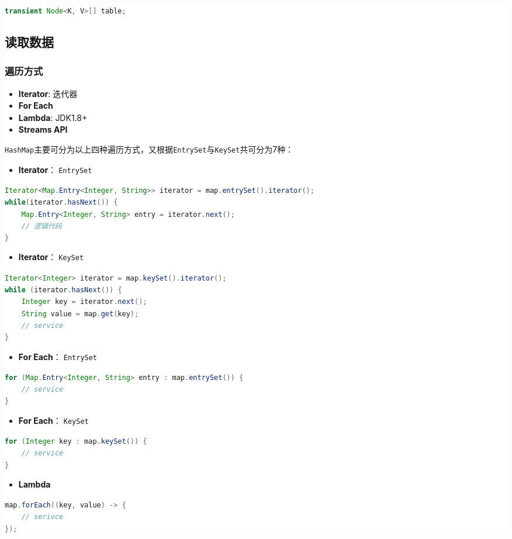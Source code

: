 ``` java
transient Node<K, V>[] table;
```

## 读取数据

### 遍历方式

- **Iterator**:	迭代器
- **For Each**
- **Lambda**:	JDK1.8+
- **Streams API**

`HashMap`主要可分为以上四种遍历方式，又根据`EntrySet`与`KeySet`共可分为7种：

- **Iterator**：	`EntrySet`

``` java
Iterator<Map.Entry<Integer, String>> iterator = map.entrySet().iterator();
while(iterator.hasNext()) {
    Map.Entry<Integer, String> entry = iterator.next();
    // 逻辑代码
}
```

- **Iterator**：	`KeySet`

``` java
Iterator<Integer> iterator = map.keySet().iterator();
while (iterator.hasNext()) {
    Integer key = iterator.next();
    String value = map.get(key);
    // service
}
```

- **For Each**：	`EntrySet`

``` java
for (Map.Entry<Integer, String> entry : map.entrySet()) {
	// service
}
```

- **For Each**：	`KeySet`

``` java
for (Integer key : map.keySet()) {
	// service
}
```

- **Lambda**

``` java
map.forEach((key, value) -> {
    // serivce
});
```
